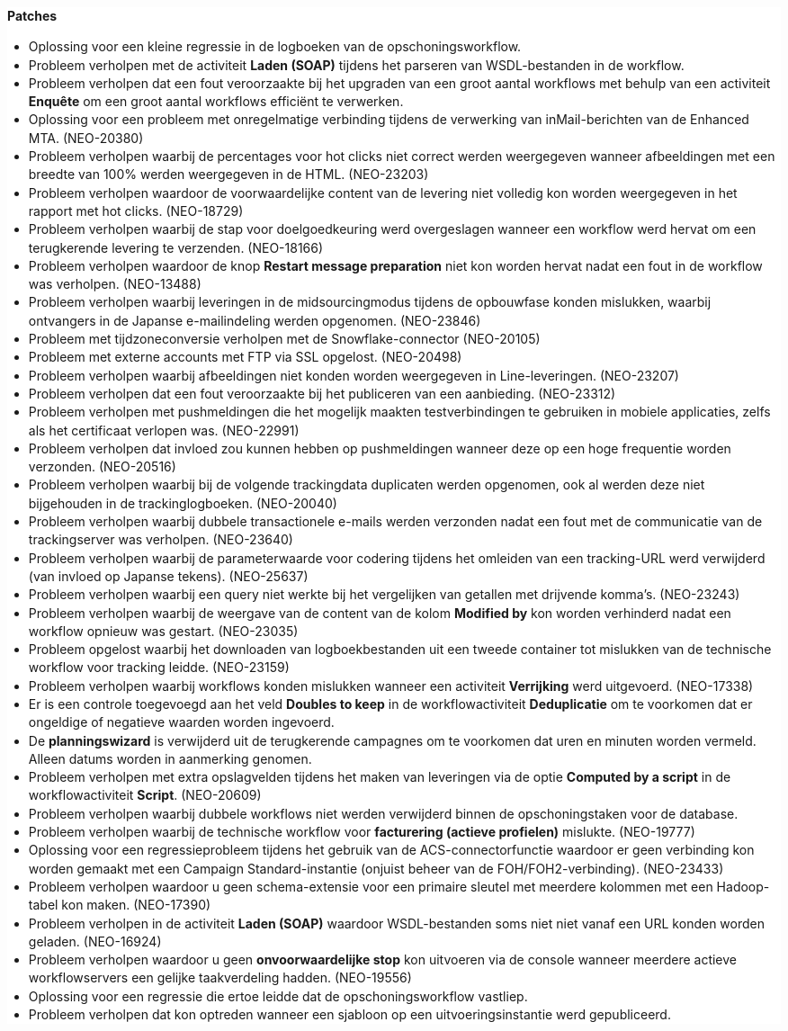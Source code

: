 **Patches**

* Oplossing voor een kleine regressie in de logboeken van de opschoningsworkflow.
* Probleem verholpen met de activiteit **Laden (SOAP)** tijdens het parseren van WSDL-bestanden in de workflow.
* Probleem verholpen dat een fout veroorzaakte bij het upgraden van een groot aantal workflows met behulp van een activiteit **Enquête** om een groot aantal workflows efficiënt te verwerken.
* Oplossing voor een probleem met onregelmatige verbinding tijdens de verwerking van inMail-berichten van de Enhanced MTA. (NEO-20380)
* Probleem verholpen waarbij de percentages voor hot clicks niet correct werden weergegeven wanneer afbeeldingen met een breedte van 100% werden weergegeven in de HTML. (NEO-23203)
* Probleem verholpen waardoor de voorwaardelijke content van de levering niet volledig kon worden weergegeven in het rapport met hot clicks. (NEO-18729)
* Probleem verholpen waarbij de stap voor doelgoedkeuring werd overgeslagen wanneer een workflow werd hervat om een terugkerende levering te verzenden. (NEO-18166)
* Probleem verholpen waardoor de knop **Restart message preparation** niet kon worden hervat nadat een fout in de workflow was verholpen. (NEO-13488)
* Probleem verholpen waarbij leveringen in de midsourcingmodus tijdens de opbouwfase konden mislukken, waarbij ontvangers in de Japanse e-mailindeling werden opgenomen. (NEO-23846)
* Probleem met tijdzoneconversie verholpen met de Snowflake-connector (NEO-20105)
* Probleem met externe accounts met FTP via SSL opgelost. (NEO-20498)
* Probleem verholpen waarbij afbeeldingen niet konden worden weergegeven in Line-leveringen. (NEO-23207)
* Probleem verholpen dat een fout veroorzaakte bij het publiceren van een aanbieding. (NEO-23312)
* Probleem verholpen met pushmeldingen die het mogelijk maakten testverbindingen te gebruiken in mobiele applicaties, zelfs als het certificaat verlopen was. (NEO-22991)
* Probleem verholpen dat invloed zou kunnen hebben op pushmeldingen wanneer deze op een hoge frequentie worden verzonden. (NEO-20516)
* Probleem verholpen waarbij bij de volgende trackingdata duplicaten werden opgenomen, ook al werden deze niet bijgehouden in de trackinglogboeken. (NEO-20040)
* Probleem verholpen waarbij dubbele transactionele e-mails werden verzonden nadat een fout met de communicatie van de trackingserver was verholpen. (NEO-23640)
* Probleem verholpen waarbij de parameterwaarde voor codering tijdens het omleiden van een tracking-URL werd verwijderd (van invloed op Japanse tekens). (NEO-25637)
* Probleem verholpen waarbij een query niet werkte bij het vergelijken van getallen met drijvende komma’s. (NEO-23243)
* Probleem verholpen waarbij de weergave van de content van de kolom **Modified by** kon worden verhinderd nadat een workflow opnieuw was gestart. (NEO-23035)
* Probleem opgelost waarbij het downloaden van logboekbestanden uit een tweede container tot mislukken van de technische workflow voor tracking leidde. (NEO-23159)
* Probleem verholpen waarbij workflows konden mislukken wanneer een activiteit **Verrijking** werd uitgevoerd. (NEO-17338)
* Er is een controle toegevoegd aan het veld **Doubles to keep** in de workflowactiviteit **Deduplicatie** om te voorkomen dat er ongeldige of negatieve waarden worden ingevoerd.
* De **planningswizard** is verwijderd uit de terugkerende campagnes om te voorkomen dat uren en minuten worden vermeld. Alleen datums worden in aanmerking genomen.
* Probleem verholpen met extra opslagvelden tijdens het maken van leveringen via de optie **Computed by a script** in de workflowactiviteit **Script**. (NEO-20609)
* Probleem verholpen waarbij dubbele workflows niet werden verwijderd binnen de opschoningstaken voor de database.
* Probleem verholpen waarbij de technische workflow voor **facturering (actieve profielen)** mislukte. (NEO-19777)
* Oplossing voor een regressieprobleem tijdens het gebruik van de ACS-connectorfunctie waardoor er geen verbinding kon worden gemaakt met een Campaign Standard-instantie (onjuist beheer van de FOH/FOH2-verbinding). (NEO-23433)
* Probleem verholpen waardoor u geen schema-extensie voor een primaire sleutel met meerdere kolommen met een Hadoop-tabel kon maken. (NEO-17390)
* Probleem verholpen in de activiteit **Laden (SOAP)** waardoor WSDL-bestanden soms niet niet vanaf een URL konden worden geladen. (NEO-16924)
* Probleem verholpen waardoor u geen **onvoorwaardelijke stop** kon uitvoeren via de console wanneer meerdere actieve workflowservers een gelijke taakverdeling hadden. (NEO-19556)
* Oplossing voor een regressie die ertoe leidde dat de opschoningsworkflow vastliep.
* Probleem verholpen dat kon optreden wanneer een sjabloon op een uitvoeringsinstantie werd gepubliceerd.